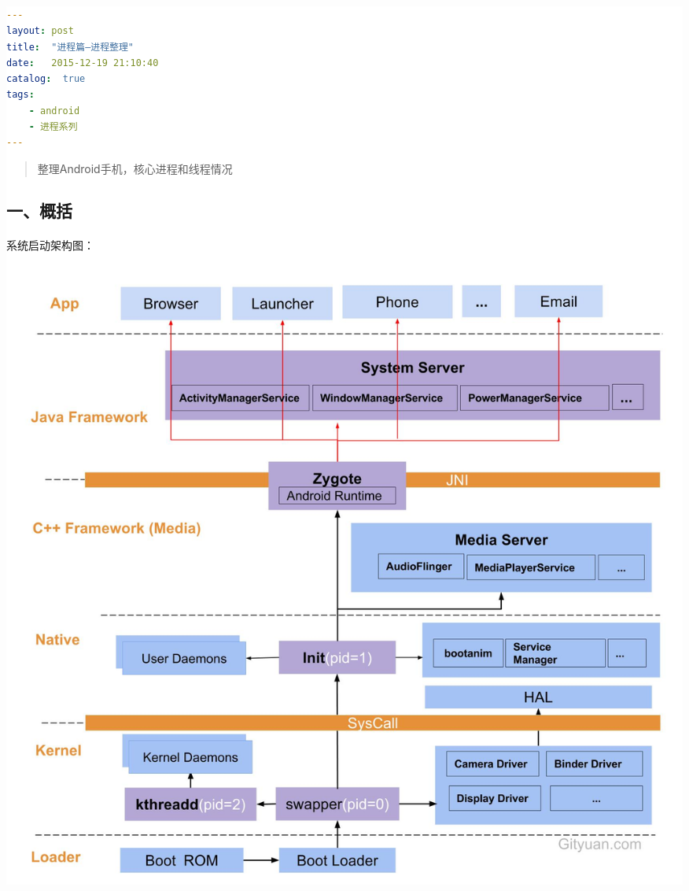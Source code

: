 ```yaml
---
layout: post
title:  "进程篇—进程整理"
date:   2015-12-19 21:10:40
catalog:  true
tags:
    - android
    - 进程系列
---
```


> 整理Android手机，核心进程和线程情况

## 一、概括

系统启动架构图：

![process_status](/images/android-process/android-boot.jpg)

